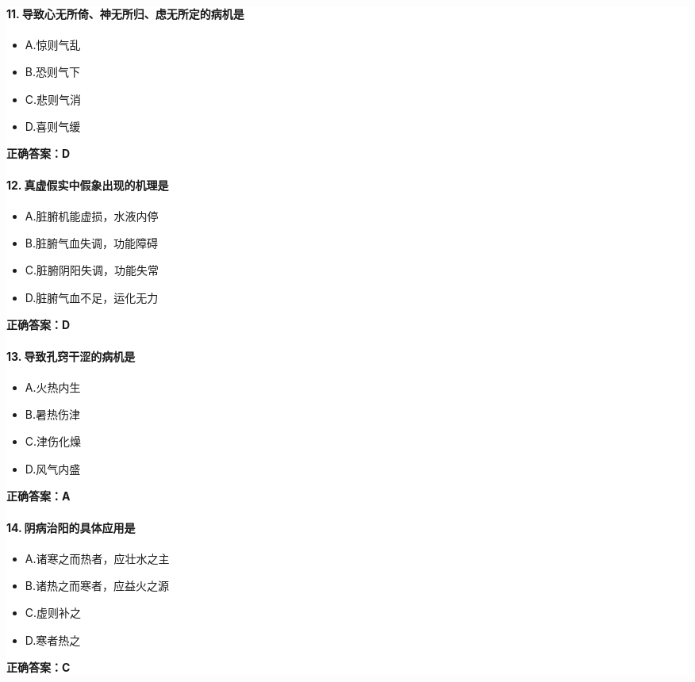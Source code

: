 





#### 11. 导致心无所倚、神无所归、虑无所定的病机是

* A.惊则气乱

* B.恐则气下

* C.悲则气消

* D.喜则气缓

**正确答案：D**







#### 12. 真虚假实中假象出现的机理是

* A.脏腑机能虚损，水液内停

* B.脏腑气血失调，功能障碍

* C.脏腑阴阳失调，功能失常

* D.脏腑气血不足，运化无力

**正确答案：D**







#### 13. 导致孔窍干涩的病机是

* A.火热内生

* B.暑热伤津

* C.津伤化燥

* D.风气内盛

**正确答案：A**







#### 14. 阴病治阳的具体应用是

* A.诸寒之而热者，应壮水之主

* B.诸热之而寒者，应益火之源

* C.虚则补之

* D.寒者热之

**正确答案：C**
